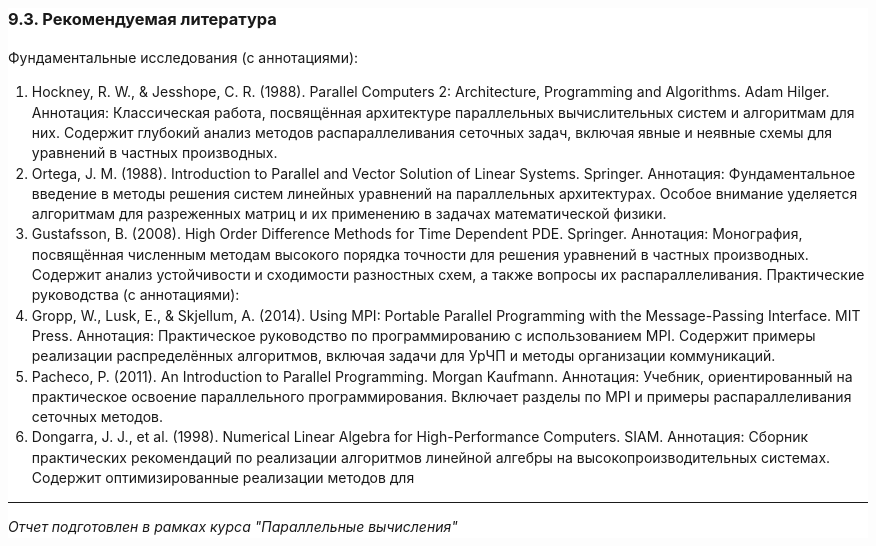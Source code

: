 ### 9.3. Рекомендуемая литература
Фундаментальные исследования (с аннотациями):
1. Hockney, R. W., & Jesshope, C. R. (1988). Parallel Computers 2: Architecture, Programming and
Algorithms. Adam Hilger.
Аннотация: Классическая работа, посвящённая архитектуре параллельных вычислительных
систем и алгоритмам для них. Содержит глубокий анализ методов распараллеливания сеточных
задач, включая явные и неявные схемы для уравнений в частных производных.
2. Ortega, J. M. (1988). Introduction to Parallel and Vector Solution of Linear Systems. Springer.
Аннотация: Фундаментальное введение в методы решения систем линейных уравнений на
параллельных архитектурах. Особое внимание уделяется алгоритмам для разреженных матриц и
их применению в задачах математической физики.
3. Gustafsson, B. (2008). High Order Difference Methods for Time Dependent PDE. Springer.
Аннотация: Монография, посвящённая численным методам высокого порядка точности для
решения уравнений в частных производных. Содержит анализ устойчивости и сходимости
разностных схем, а также вопросы их распараллеливания.
Практические руководства (с аннотациями):
1. Gropp, W., Lusk, E., & Skjellum, A. (2014). Using MPI: Portable Parallel Programming with the
Message-Passing Interface. MIT Press.
Аннотация: Практическое руководство по программированию с использованием MPI. Содержит
примеры реализации распределённых алгоритмов, включая задачи для УрЧП и методы
организации коммуникаций.
2. Pacheco, P. (2011). An Introduction to Parallel Programming. Morgan Kaufmann.
Аннотация: Учебник, ориентированный на практическое освоение параллельного
программирования. Включает разделы по MPI и примеры распараллеливания сеточных методов.
3. Dongarra, J. J., et al. (1998). Numerical Linear Algebra for High-Performance Computers. SIAM.
Аннотация: Сборник практических рекомендаций по реализации алгоритмов линейной алгебры
на высокопроизводительных системах. Содержит оптимизированные реализации методов для

---

*Отчет подготовлен в рамках курса "Параллельные вычисления"*